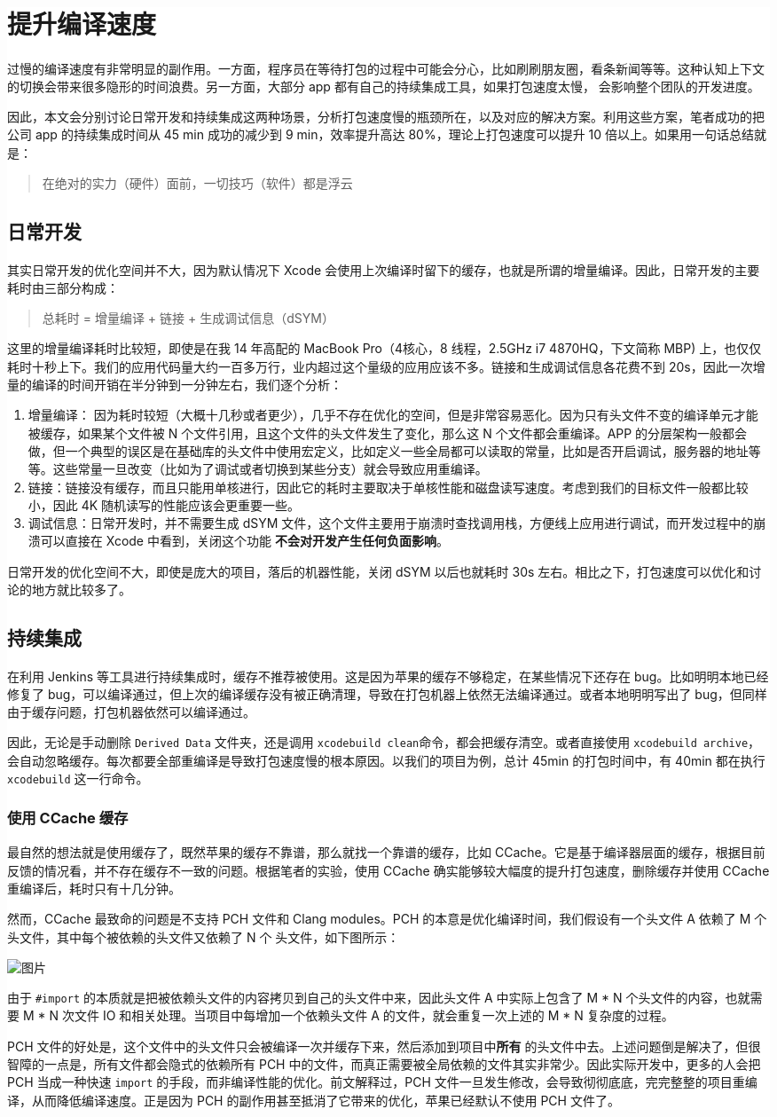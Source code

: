 # 提升编译速度

过慢的编译速度有非常明显的副作用。一方面，程序员在等待打包的过程中可能会分心，比如刷刷朋友圈，看条新闻等等。这种认知上下文的切换会带来很多隐形的时间浪费。另一方面，大部分 app 都有自己的持续集成工具，如果打包速度太慢， 会影响整个团队的开发进度。

因此，本文会分别讨论日常开发和持续集成这两种场景，分析打包速度慢的瓶颈所在，以及对应的解决方案。利用这些方案，笔者成功的把公司 app 的持续集成时间从 45 min 成功的减少到 9 min，效率提升高达 80%，理论上打包速度可以提升 10 倍以上。如果用一句话总结就是：

> 在绝对的实力（硬件）面前，一切技巧（软件）都是浮云

## 日常开发



其实日常开发的优化空间并不大，因为默认情况下 Xcode 会使用上次编译时留下的缓存，也就是所谓的增量编译。因此，日常开发的主要耗时由三部分构成：

> 总耗时 = 增量编译 + 链接 + 生成调试信息（dSYM）

这里的增量编译耗时比较短，即使是在我 14 年高配的 MacBook Pro（4核心，8 线程，2.5GHz i7 4870HQ，下文简称 MBP) 上，也仅仅耗时十秒上下。我们的应用代码量大约一百多万行，业内超过这个量级的应用应该不多。链接和生成调试信息各花费不到 20s，因此一次增量的编译的时间开销在半分钟到一分钟左右，我们逐个分析：

1. 增量编译： 因为耗时较短（大概十几秒或者更少），几乎不存在优化的空间，但是非常容易恶化。因为只有头文件不变的编译单元才能被缓存，如果某个文件被 N 个文件引用，且这个文件的头文件发生了变化，那么这 N 个文件都会重编译。APP 的分层架构一般都会做，但一个典型的误区是在基础库的头文件中使用宏定义，比如定义一些全局都可以读取的常量，比如是否开启调试，服务器的地址等等。这些常量一旦改变（比如为了调试或者切换到某些分支）就会导致应用重编译。
2. 链接：链接没有缓存，而且只能用单核进行，因此它的耗时主要取决于单核性能和磁盘读写速度。考虑到我们的目标文件一般都比较小，因此 4K 随机读写的性能应该会更重要一些。
3. 调试信息：日常开发时，并不需要生成 dSYM 文件，这个文件主要用于崩溃时查找调用栈，方便线上应用进行调试，而开发过程中的崩溃可以直接在 Xcode 中看到，关闭这个功能 **不会对开发产生任何负面影响**。

日常开发的优化空间不大，即使是庞大的项目，落后的机器性能，关闭 dSYM 以后也就耗时 30s 左右。相比之下，打包速度可以优化和讨论的地方就比较多了。

## 持续集成



在利用 Jenkins 等工具进行持续集成时，缓存不推荐被使用。这是因为苹果的缓存不够稳定，在某些情况下还存在 bug。比如明明本地已经修复了 bug，可以编译通过，但上次的编译缓存没有被正确清理，导致在打包机器上依然无法编译通过。或者本地明明写出了 bug，但同样由于缓存问题，打包机器依然可以编译通过。

因此，无论是手动删除 `Derived Data` 文件夹，还是调用 `xcodebuild clean`命令，都会把缓存清空。或者直接使用 `xcodebuild archive`，会自动忽略缓存。每次都要全部重编译是导致打包速度慢的根本原因。以我们的项目为例，总计 45min 的打包时间中，有 40min 都在执行 `xcodebuild` 这一行命令。

### 使用 CCache 缓存



最自然的想法就是使用缓存了，既然苹果的缓存不靠谱，那么就找一个靠谱的缓存，比如 CCache。它是基于编译器层面的缓存，根据目前反馈的情况看，并不存在缓存不一致的问题。根据笔者的实验，使用 CCache 确实能够较大幅度的提升打包速度，删除缓存并使用 CCache 重编译后，耗时只有十几分钟。

然而，CCache 最致命的问题是不支持 PCH 文件和 Clang modules。PCH 的本意是优化编译时间，我们假设有一个头文件 A 依赖了 M 个头文件，其中每个被依赖的头文件又依赖了 N 个 头文件，如下图所示：

![图片](http://mmbiz.qpic.cn/mmbiz_png/OpMibI9jFJvMrMicB2icGKlDakxSzibiahkvUmcVC4yxYn33hskemorOl8BUbgickyx0WP3UswMnNPu7QLCk05n1dqRQ/640?wx_fmt=png&tp=webp&wxfrom=5&wx_lazy=1&wx_co=1)

由于 `#import` 的本质就是把被依赖头文件的内容拷贝到自己的头文件中来，因此头文件 A 中实际上包含了 M * N 个头文件的内容，也就需要 M * N 次文件 IO 和相关处理。当项目中每增加一个依赖头文件 A 的文件，就会重复一次上述的 M * N 复杂度的过程。

PCH 文件的好处是，这个文件中的头文件只会被编译一次并缓存下来，然后添加到项目中**所有** 的头文件中去。上述问题倒是解决了，但很智障的一点是，所有文件都会隐式的依赖所有 PCH 中的文件，而真正需要被全局依赖的文件其实非常少。因此实际开发中，更多的人会把 PCH 当成一种快速 `import` 的手段，而非编译性能的优化。前文解释过，PCH 文件一旦发生修改，会导致彻彻底底，完完整整的项目重编译，从而降低编译速度。正是因为 PCH 的副作用甚至抵消了它带来的优化，苹果已经默认不使用 PCH 文件了。
